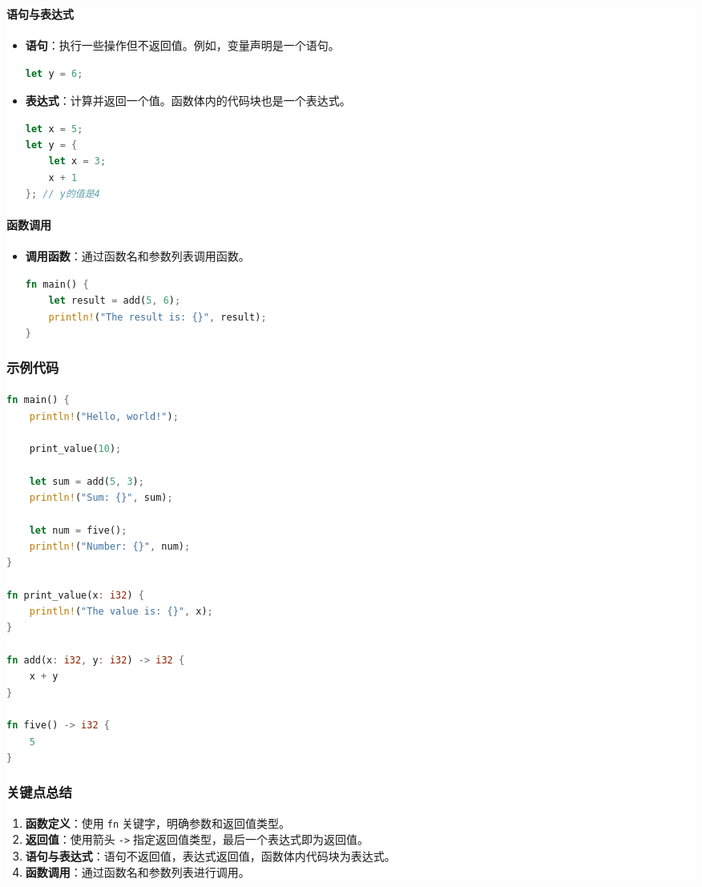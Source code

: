 #### 语句与表达式
- **语句**：执行一些操作但不返回值。例如，变量声明是一个语句。
  ```rust
  let y = 6;
  ```
- **表达式**：计算并返回一个值。函数体内的代码块也是一个表达式。
  ```rust
  let x = 5;
  let y = {
      let x = 3;
      x + 1
  }; // y的值是4
  ```

#### 函数调用
- **调用函数**：通过函数名和参数列表调用函数。
  ```rust
  fn main() {
      let result = add(5, 6);
      println!("The result is: {}", result);
  }
  ```

### 示例代码
```rust
fn main() {
    println!("Hello, world!");

    print_value(10);

    let sum = add(5, 3);
    println!("Sum: {}", sum);

    let num = five();
    println!("Number: {}", num);
}

fn print_value(x: i32) {
    println!("The value is: {}", x);
}

fn add(x: i32, y: i32) -> i32 {
    x + y
}

fn five() -> i32 {
    5
}
```

### 关键点总结
1. **函数定义**：使用 `fn` 关键字，明确参数和返回值类型。
2. **返回值**：使用箭头 `->` 指定返回值类型，最后一个表达式即为返回值。
3. **语句与表达式**：语句不返回值，表达式返回值，函数体内代码块为表达式。
4. **函数调用**：通过函数名和参数列表进行调用。
